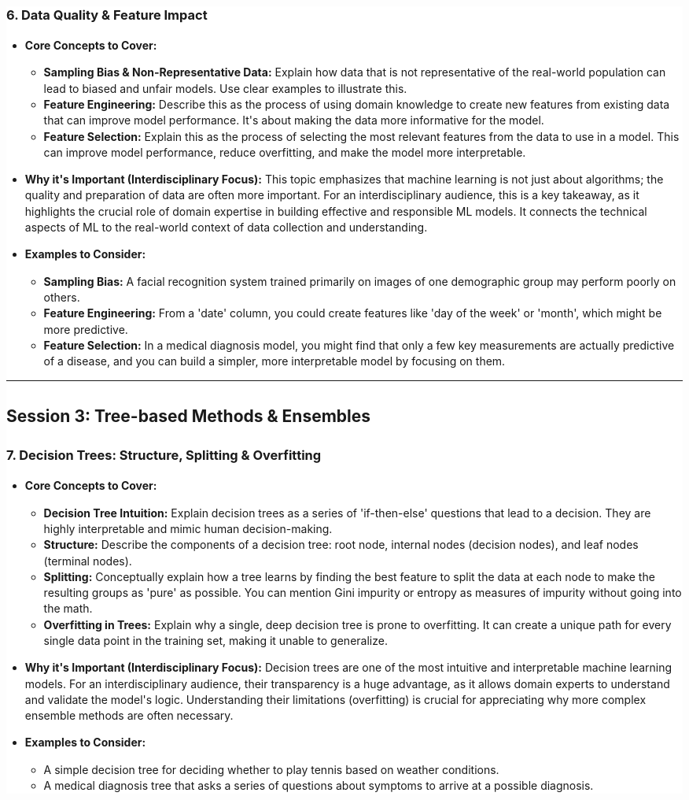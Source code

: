 ### 6. Data Quality & Feature Impact

*   **Core Concepts to Cover:**
    *   **Sampling Bias & Non-Representative Data:** Explain how data that is not representative of the real-world population can lead to biased and unfair models. Use clear examples to illustrate this.
    *   **Feature Engineering:** Describe this as the process of using domain knowledge to create new features from existing data that can improve model performance. It's about making the data more informative for the model.
    *   **Feature Selection:** Explain this as the process of selecting the most relevant features from the data to use in a model. This can improve model performance, reduce overfitting, and make the model more interpretable.

*   **Why it's Important (Interdisciplinary Focus):** This topic emphasizes that machine learning is not just about algorithms; the quality and preparation of data are often more important. For an interdisciplinary audience, this is a key takeaway, as it highlights the crucial role of domain expertise in building effective and responsible ML models. It connects the technical aspects of ML to the real-world context of data collection and understanding.

*   **Examples to Consider:**
    *   **Sampling Bias:** A facial recognition system trained primarily on images of one demographic group may perform poorly on others.
    *   **Feature Engineering:** From a 'date' column, you could create features like 'day of the week' or 'month', which might be more predictive.
    *   **Feature Selection:** In a medical diagnosis model, you might find that only a few key measurements are actually predictive of a disease, and you can build a simpler, more interpretable model by focusing on them.

---

## Session 3: Tree-based Methods & Ensembles

### 7. Decision Trees: Structure, Splitting & Overfitting

*   **Core Concepts to Cover:**
    *   **Decision Tree Intuition:** Explain decision trees as a series of 'if-then-else' questions that lead to a decision. They are highly interpretable and mimic human decision-making.
    *   **Structure:** Describe the components of a decision tree: root node, internal nodes (decision nodes), and leaf nodes (terminal nodes).
    *   **Splitting:** Conceptually explain how a tree learns by finding the best feature to split the data at each node to make the resulting groups as 'pure' as possible. You can mention Gini impurity or entropy as measures of impurity without going into the math.
    *   **Overfitting in Trees:** Explain why a single, deep decision tree is prone to overfitting. It can create a unique path for every single data point in the training set, making it unable to generalize.

*   **Why it's Important (Interdisciplinary Focus):** Decision trees are one of the most intuitive and interpretable machine learning models. For an interdisciplinary audience, their transparency is a huge advantage, as it allows domain experts to understand and validate the model's logic. Understanding their limitations (overfitting) is crucial for appreciating why more complex ensemble methods are often necessary.

*   **Examples to Consider:**
    *   A simple decision tree for deciding whether to play tennis based on weather conditions.
    *   A medical diagnosis tree that asks a series of questions about symptoms to arrive at a possible diagnosis.
